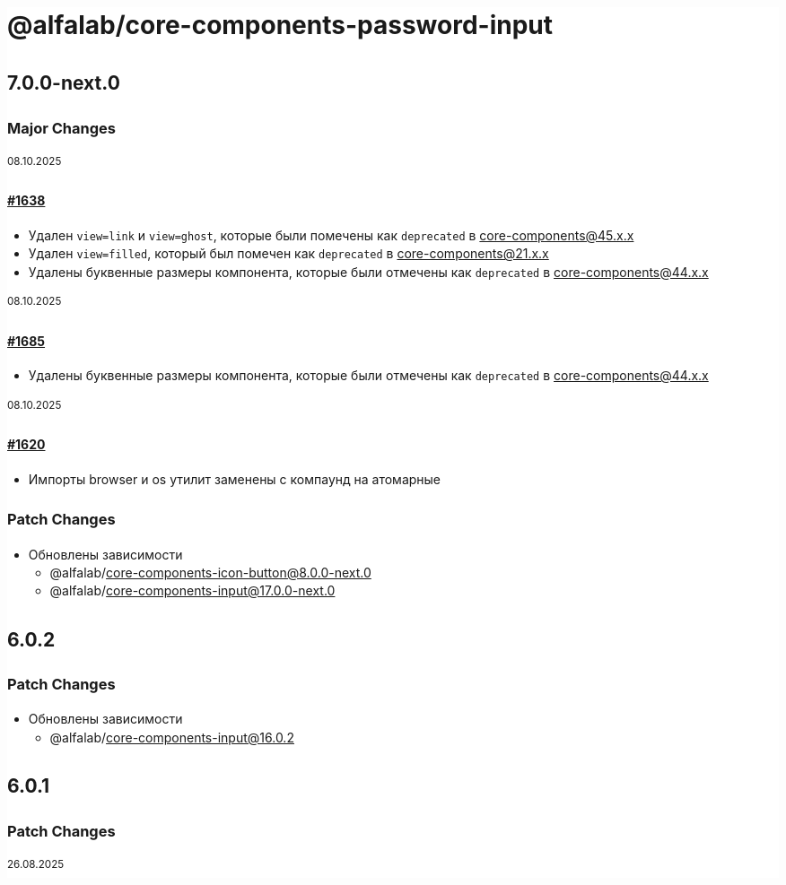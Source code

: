 # @alfalab/core-components-password-input

## 7.0.0-next.0

### Major Changes

<sup><time>08.10.2025</time></sup>

#### [#1638](https://github.com/core-ds/core-components/pull/1638)

- Удален `view=link` и `view=ghost`, которые были помечены как `deprecated` в core-components@45.x.x
- Удален `view=filled`, который был помечен как `deprecated` в core-components@21.x.x
- Удалены буквенные размеры компонента, которые были отмечены как `deprecated` в core-components@44.x.x

<sup><time>08.10.2025</time></sup>

#### [#1685](https://github.com/core-ds/core-components/pull/1685)

- Удалены буквенные размеры компонента, которые были отмечены как `deprecated` в core-components@44.x.x

<sup><time>08.10.2025</time></sup>

#### [#1620](https://github.com/core-ds/core-components/pull/1620)

- Импорты browser и os утилит заменены с компаунд на атомарные

### Patch Changes

- Обновлены зависимости
    - @alfalab/core-components-icon-button@8.0.0-next.0
    - @alfalab/core-components-input@17.0.0-next.0

## 6.0.2

### Patch Changes

- Обновлены зависимости
    - @alfalab/core-components-input@16.0.2

## 6.0.1

### Patch Changes

<sup><time>26.08.2025</time></sup>
